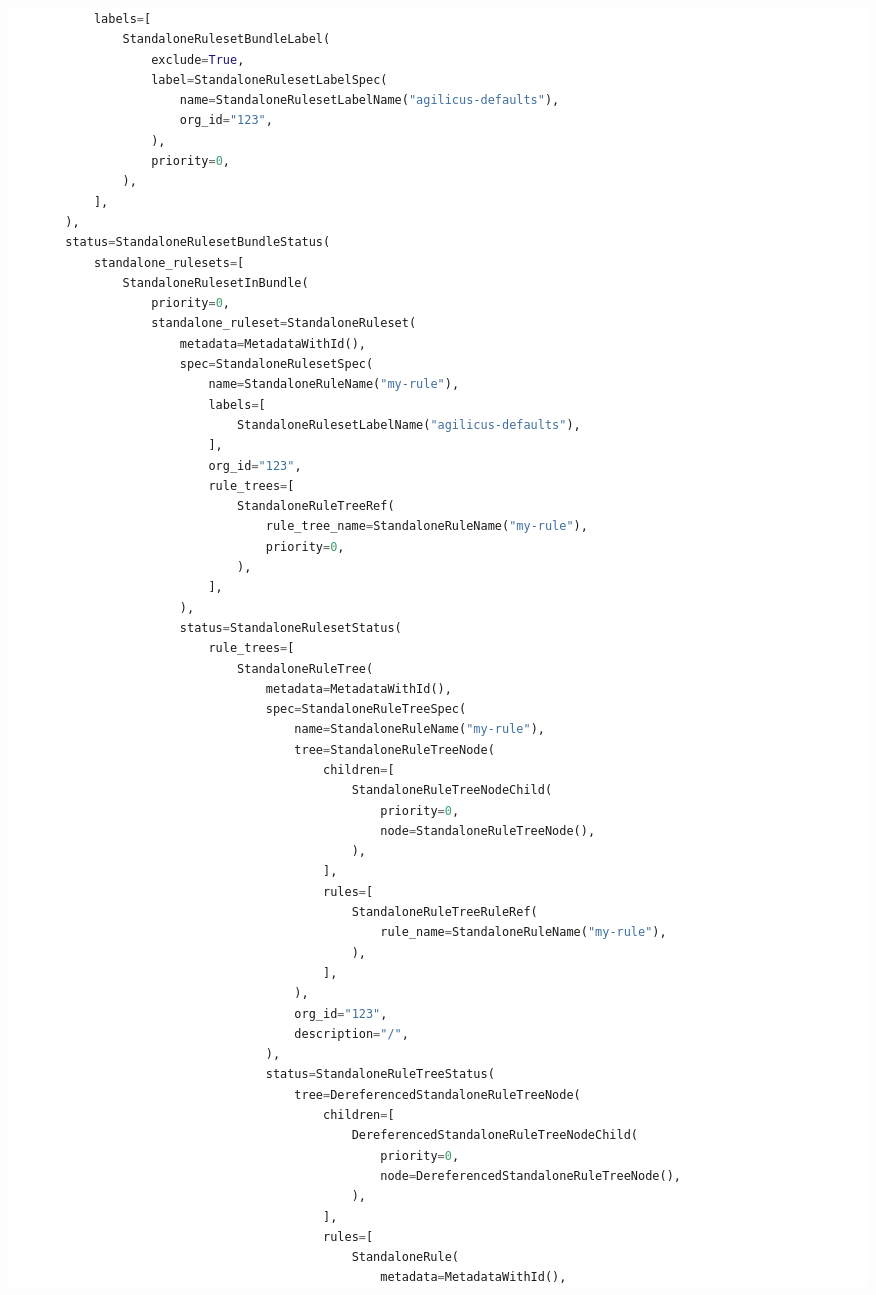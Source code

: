 ```python
            labels=[
                StandaloneRulesetBundleLabel(
                    exclude=True,
                    label=StandaloneRulesetLabelSpec(
                        name=StandaloneRulesetLabelName("agilicus-defaults"),
                        org_id="123",
                    ),
                    priority=0,
                ),
            ],
        ),
        status=StandaloneRulesetBundleStatus(
            standalone_rulesets=[
                StandaloneRulesetInBundle(
                    priority=0,
                    standalone_ruleset=StandaloneRuleset(
                        metadata=MetadataWithId(),
                        spec=StandaloneRulesetSpec(
                            name=StandaloneRuleName("my-rule"),
                            labels=[
                                StandaloneRulesetLabelName("agilicus-defaults"),
                            ],
                            org_id="123",
                            rule_trees=[
                                StandaloneRuleTreeRef(
                                    rule_tree_name=StandaloneRuleName("my-rule"),
                                    priority=0,
                                ),
                            ],
                        ),
                        status=StandaloneRulesetStatus(
                            rule_trees=[
                                StandaloneRuleTree(
                                    metadata=MetadataWithId(),
                                    spec=StandaloneRuleTreeSpec(
                                        name=StandaloneRuleName("my-rule"),
                                        tree=StandaloneRuleTreeNode(
                                            children=[
                                                StandaloneRuleTreeNodeChild(
                                                    priority=0,
                                                    node=StandaloneRuleTreeNode(),
                                                ),
                                            ],
                                            rules=[
                                                StandaloneRuleTreeRuleRef(
                                                    rule_name=StandaloneRuleName("my-rule"),
                                                ),
                                            ],
                                        ),
                                        org_id="123",
                                        description="/",
                                    ),
                                    status=StandaloneRuleTreeStatus(
                                        tree=DereferencedStandaloneRuleTreeNode(
                                            children=[
                                                DereferencedStandaloneRuleTreeNodeChild(
                                                    priority=0,
                                                    node=DereferencedStandaloneRuleTreeNode(),
                                                ),
                                            ],
                                            rules=[
                                                StandaloneRule(
                                                    metadata=MetadataWithId(),
```